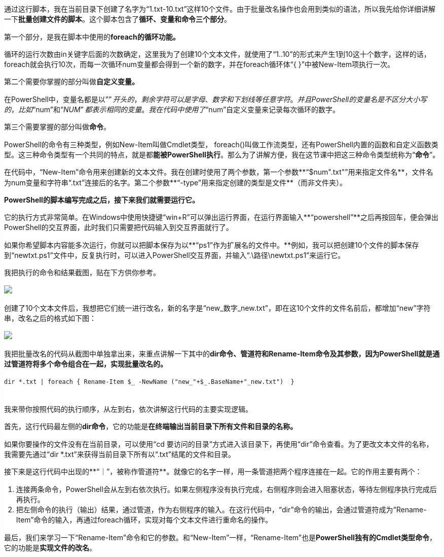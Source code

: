 通过这行脚本，我在当前目录下创建了名字为“1.txt-10.txt”这样10个文件。由于批量改名操作也会用到类似的语法，所以我先给你详细讲解一下**批量创建文件的脚本**。这个脚本包含了**循环、变量和命令三个部分**。

第一个部分，是我在脚本中使用的**foreach的循环功能。**

循环的运行次数由in关键字后面的次数确定，这里我为了创建10个文本文件，就使用了“1..10”的形式来产生1到10这十个数字，这样的话，foreach就会执行10次，而每一次循环num变量都会得到一个新的数字，并在foreach循环体“{ }”中被New-Item项执行一次。

第二个需要你掌握的部分叫做**自定义变量。**

在PowerShell中，变量名都是以”$”开头的，剩余字符可以是字母、数字和下划线等任意字符。并且PowerShell的变量名是不区分大小写的，比如“$num”和“$NUM”都表示相同的变量。我在代码中使用了“$num”自定义变量来记录每次循环的数字。

第三个需要掌握的部分叫做**命令**。

PowerShell的命令有三种类型，例如New-Item叫做Cmdlet类型， foreach()叫做工作流类型，还有PowerShell内置的函数和自定义函数类型。这三种命令类型有一个共同的特点，就是都**能被PowerShell执行**。那么为了讲解方便，我在这节课中把这三种命令类型统称为“**命令**”。

在代码中，“New-Item”命令用来创建新的文本文件。我在创建时使用了两个参数，第一个参数**“$num".txt"”用来指定文件名**，文件名为num变量和字符串“.txt”连接后的名字。第二个参数**“-type”用来指定创建的类型是文件**（而非文件夹）。

**PowerShell的脚本编写完成之后，接下来我们就需要运行它。**

它的执行方式非常简单。在Windows中使用快捷键“win+R”可以弹出运行界面，在运行界面输入**“powershell”**之后再按回车，便会弹出PowerShell的交互界面，此时我们只需要把代码输入到交互界面就行了。

如果你希望脚本内容能多次运行，你就可以把脚本保存为以**“ps1”作为扩展名的文件中。**例如，我可以把创建10个文件的脚本保存到“newtxt.ps1”文件中，反复执行时，可以进入PowerShell交互界面，并输入“.\\路径\\newtxt.ps1”来运行它。

我把执行的命令和结果截图，贴在下方供你参考。

![](https://static001.geekbang.org/resource/image/09/a4/09dfd35d74489e5cc623324b051de5a4.png)

创建了10个文本文件后，我想把它们统一进行改名，新的名字是“new\_数字\_new.txt”，即在这10个文件的文件名前后，都增加“new”字符串，改名之后的格式如下图：

![](https://static001.geekbang.org/resource/image/70/17/70918364f5e2080e35e054856e52d117.png)

我把批量改名的代码从截图中单独拿出来，来重点讲解一下其中的**dir命令、管道符和Rename-Item命令及其参数，因为PowerShell就是通过管道符将多个命令组合在一起，实现批量改名的。**

```
dir *.txt | foreach { Rename-Item $_ -NewName ("new_"+$_.BaseName+"_new.txt")  }


```

我来带你按照代码的执行顺序，从左到右，依次讲解这行代码的主要实现逻辑。

首先，这行代码最左侧的**dir命令**，它的功能是**在终端输出当前目录下所有文件和目录的名称。**

如果你要操作的文件没有在当前目录，可以使用“cd 要访问的目录”方式进入该目录下，再使用“dir”命令查看。为了更改文本文件的名称，我需要先通过“dir \*.txt”来获得当前目录下所有以“.txt”结尾的文件和目录。

接下来是这行代码中出现的**“｜”，被称作管道符**。就像它的名字一样，用一条管道把两个程序连接在一起。它的作用主要有两个：

1.  连接两条命令，PowerShell会从左到右依次执行。如果左侧程序没有执行完成，右侧程序则会进入阻塞状态，等待左侧程序执行完成后再执行。
2.  把左侧命令的执行（输出）结果，通过管道，作为右侧程序的输入。在这行代码中，“dir”命令的输出，会通过管道符成为“Rename-Item”命令的输入，再通过foreach循环，实现对每个文本文件进行重命名的操作。

最后，我们来学习一下“Rename-Item”命令和它的参数。和“New-Item”一样，“Rename-Item”也是**PowerShell独有的Cmdlet类型命令**，它的功能是**实现文件的改名**。
